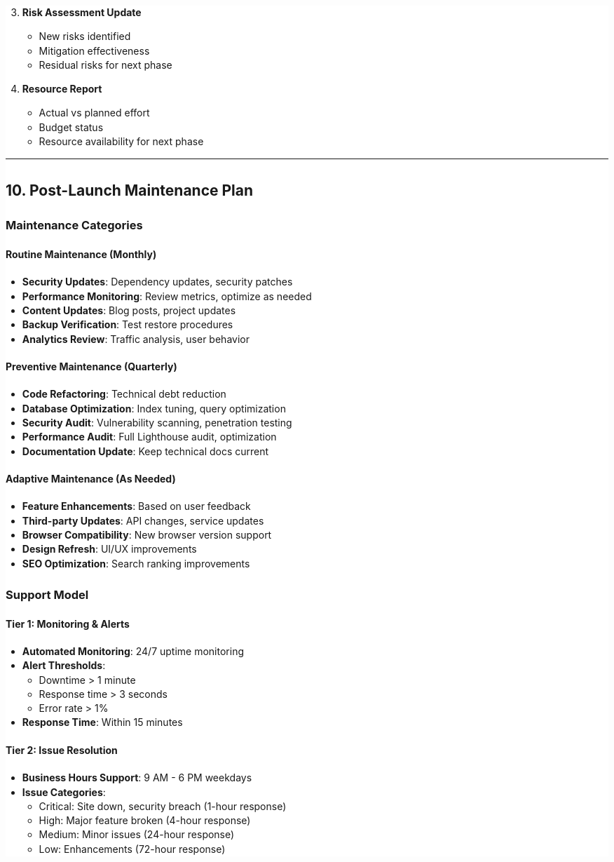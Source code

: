 3. **Risk Assessment Update**
   - New risks identified
   - Mitigation effectiveness
   - Residual risks for next phase

4. **Resource Report**
   - Actual vs planned effort
   - Budget status
   - Resource availability for next phase

---

## 10. Post-Launch Maintenance Plan

### Maintenance Categories

#### Routine Maintenance (Monthly)
- **Security Updates**: Dependency updates, security patches
- **Performance Monitoring**: Review metrics, optimize as needed
- **Content Updates**: Blog posts, project updates
- **Backup Verification**: Test restore procedures
- **Analytics Review**: Traffic analysis, user behavior

#### Preventive Maintenance (Quarterly)
- **Code Refactoring**: Technical debt reduction
- **Database Optimization**: Index tuning, query optimization
- **Security Audit**: Vulnerability scanning, penetration testing
- **Performance Audit**: Full Lighthouse audit, optimization
- **Documentation Update**: Keep technical docs current

#### Adaptive Maintenance (As Needed)
- **Feature Enhancements**: Based on user feedback
- **Third-party Updates**: API changes, service updates
- **Browser Compatibility**: New browser version support
- **Design Refresh**: UI/UX improvements
- **SEO Optimization**: Search ranking improvements

### Support Model

#### Tier 1: Monitoring & Alerts
- **Automated Monitoring**: 24/7 uptime monitoring
- **Alert Thresholds**: 
  - Downtime > 1 minute
  - Response time > 3 seconds
  - Error rate > 1%
- **Response Time**: Within 15 minutes

#### Tier 2: Issue Resolution
- **Business Hours Support**: 9 AM - 6 PM weekdays
- **Issue Categories**:
  - Critical: Site down, security breach (1-hour response)
  - High: Major feature broken (4-hour response)
  - Medium: Minor issues (24-hour response)
  - Low: Enhancements (72-hour response)
